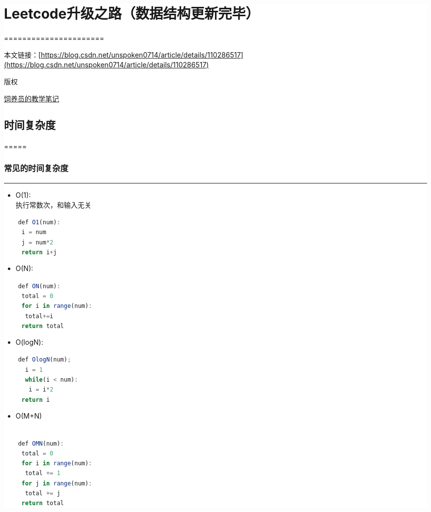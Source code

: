 

# Leetcode升级之路（数据结构更新完毕）

======================

本文链接：[https://blog.csdn.net/unspoken0714/article/details/110286517](https://blog.csdn.net/unspoken0714/article/details/110286517)

版权

[饲养员的教学笔记](https://www.bilibili.com/video/BV1sy4y1q79M)

## 时间复杂度

=====

### 常见的时间复杂度

--------

* O(1):  
    执行常数次，和输入无关

```js
    def O1(num):
     i = num
     j = num*2
     return i+j
```

* O(N):

```js
    def ON(num):
     total = 0
     for i in range(num):
      total+=i
     return total
```

* O(logN):

```js
    def OlogN(num);
      i = 1
      while(i < num):
       i = i*2
     return i
```

* O(M+N)

```js

    def OMN(num):
     total = 0
     for i in range(num):
      total += 1
     for j in range(num):
      total += j
     return total
```
